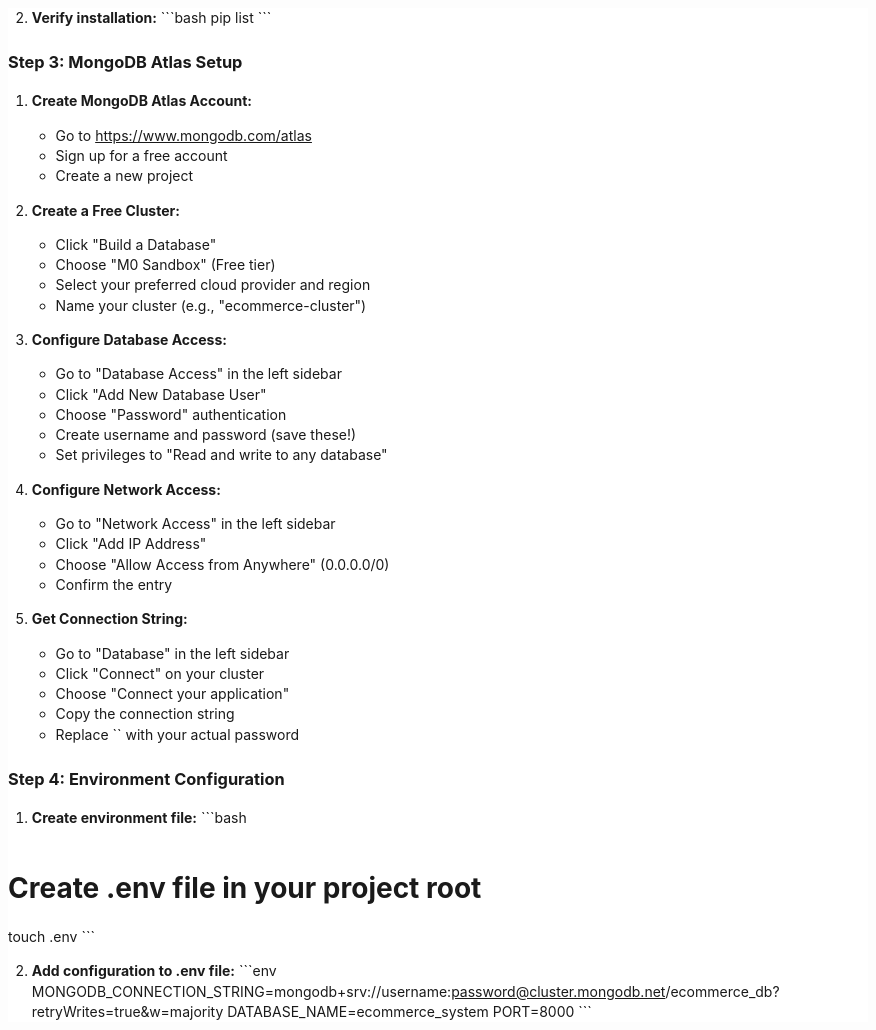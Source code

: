 2. **Verify installation:**
\`\`\`bash
pip list
\`\`\`

### Step 3: MongoDB Atlas Setup

1. **Create MongoDB Atlas Account:**
   - Go to https://www.mongodb.com/atlas
   - Sign up for a free account
   - Create a new project

2. **Create a Free Cluster:**
   - Click "Build a Database"
   - Choose "M0 Sandbox" (Free tier)
   - Select your preferred cloud provider and region
   - Name your cluster (e.g., "ecommerce-cluster")

3. **Configure Database Access:**
   - Go to "Database Access" in the left sidebar
   - Click "Add New Database User"
   - Choose "Password" authentication
   - Create username and password (save these!)
   - Set privileges to "Read and write to any database"

4. **Configure Network Access:**
   - Go to "Network Access" in the left sidebar
   - Click "Add IP Address"
   - Choose "Allow Access from Anywhere" (0.0.0.0/0)
   - Confirm the entry

5. **Get Connection String:**
   - Go to "Database" in the left sidebar
   - Click "Connect" on your cluster
   - Choose "Connect your application"
   - Copy the connection string
   - Replace \`<password>\` with your actual password

### Step 4: Environment Configuration

1. **Create environment file:**
\`\`\`bash
# Create .env file in your project root
touch .env
\`\`\`

2. **Add configuration to .env file:**
\`\`\`env
MONGODB_CONNECTION_STRING=mongodb+srv://username:password@cluster.mongodb.net/ecommerce_db?retryWrites=true&w=majority
DATABASE_NAME=ecommerce_system
PORT=8000
\`\`\`
